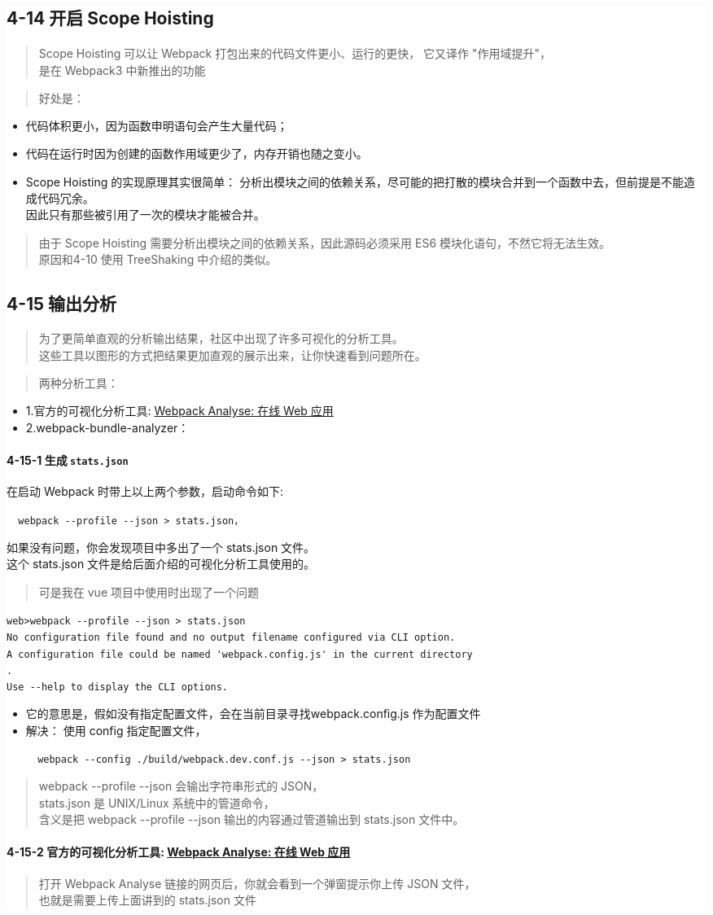 
## 4-14 开启 Scope Hoisting
  
> Scope Hoisting 可以让 Webpack 打包出来的代码文件更小、运行的更快， 它又译作 "作用域提升"，  
  是在 Webpack3 中新推出的功能

>好处是：
- 代码体积更小，因为函数申明语句会产生大量代码；
- 代码在运行时因为创建的函数作用域更少了，内存开销也随之变小。

- Scope Hoisting 的实现原理其实很简单：
  分析出模块之间的依赖关系，尽可能的把打散的模块合并到一个函数中去，但前提是不能造成代码冗余。  
  因此只有那些被引用了一次的模块才能被合并。

>由于 Scope Hoisting 需要分析出模块之间的依赖关系，因此源码必须采用 ES6 模块化语句，不然它将无法生效。   
原因和4-10 使用 TreeShaking 中介绍的类似。


## 4-15 输出分析
>为了更简单直观的分析输出结果，社区中出现了许多可视化的分析工具。  
这些工具以图形的方式把结果更加直观的展示出来，让你快速看到问题所在。 

>两种分析工具：
- 1.官方的可视化分析工具: [ Webpack Analyse: 在线 Web 应用](http://webpack.github.io/analyse/)
- 2.webpack-bundle-analyzer：

#### 4-15-1 生成 `stats.json`

在启动 Webpack 时带上以上两个参数，启动命令如下:  
```
  webpack --profile --json > stats.json，
```  
如果没有问题，你会发现项目中多出了一个 stats.json 文件。  
这个 stats.json 文件是给后面介绍的可视化分析工具使用的。

>可是我在 vue 项目中使用时出现了一个问题  
```
web>webpack --profile --json > stats.json
No configuration file found and no output filename configured via CLI option.
A configuration file could be named 'webpack.config.js' in the current directory
.
Use --help to display the CLI options.
```
- 它的意思是，假如没有指定配置文件，会在当前目录寻找webpack.config.js 作为配置文件
- 解决： 使用 config 指定配置文件，
  ```
    webpack --config ./build/webpack.dev.conf.js --json > stats.json
  ```

>webpack --profile --json 会输出字符串形式的 JSON，  
> stats.json 是 UNIX/Linux 系统中的管道命令，  
含义是把 webpack --profile --json 输出的内容通过管道输出到 stats.json 文件中。


#### 4-15-2 官方的可视化分析工具: [ Webpack Analyse: 在线 Web 应用](http://webpack.github.io/analyse/)
>打开 Webpack Analyse 链接的网页后，你就会看到一个弹窗提示你上传 JSON 文件，  
也就是需要上传上面讲到的 stats.json 文件
